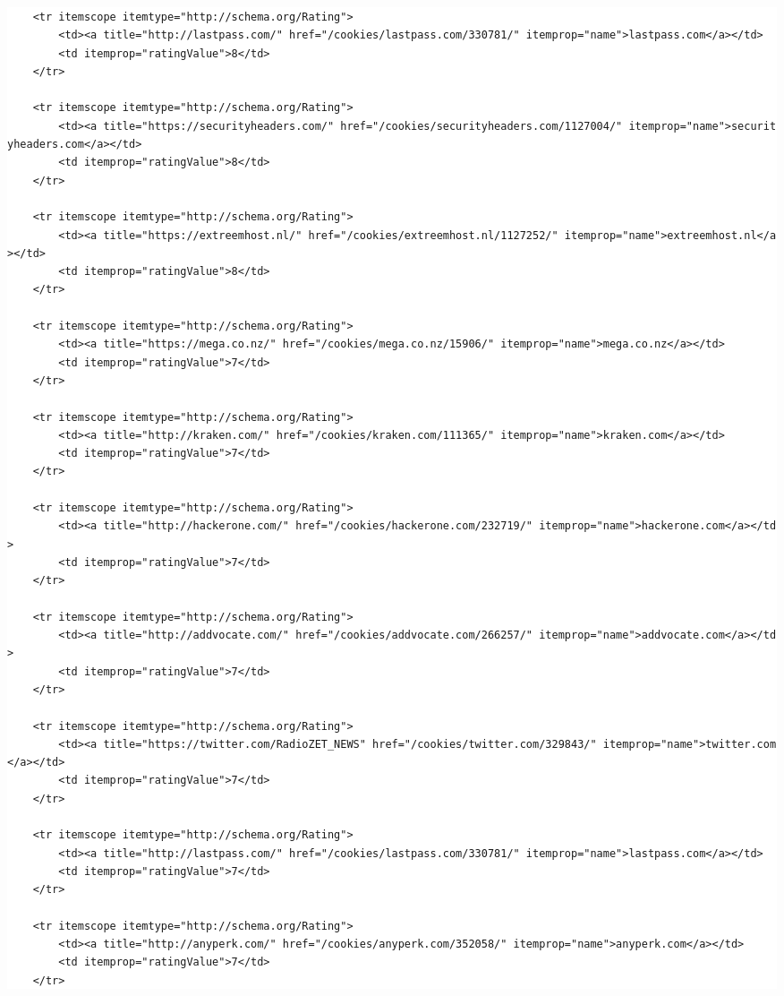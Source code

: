 		<tr itemscope itemtype="http://schema.org/Rating">
			<td><a title="http://lastpass.com/" href="/cookies/lastpass.com/330781/" itemprop="name">lastpass.com</a></td>
			<td itemprop="ratingValue">8</td>
		</tr>
	
		<tr itemscope itemtype="http://schema.org/Rating">
			<td><a title="https://securityheaders.com/" href="/cookies/securityheaders.com/1127004/" itemprop="name">securityheaders.com</a></td>
			<td itemprop="ratingValue">8</td>
		</tr>
	
		<tr itemscope itemtype="http://schema.org/Rating">
			<td><a title="https://extreemhost.nl/" href="/cookies/extreemhost.nl/1127252/" itemprop="name">extreemhost.nl</a></td>
			<td itemprop="ratingValue">8</td>
		</tr>
	
		<tr itemscope itemtype="http://schema.org/Rating">
			<td><a title="https://mega.co.nz/" href="/cookies/mega.co.nz/15906/" itemprop="name">mega.co.nz</a></td>
			<td itemprop="ratingValue">7</td>
		</tr>
	
		<tr itemscope itemtype="http://schema.org/Rating">
			<td><a title="http://kraken.com/" href="/cookies/kraken.com/111365/" itemprop="name">kraken.com</a></td>
			<td itemprop="ratingValue">7</td>
		</tr>
	
		<tr itemscope itemtype="http://schema.org/Rating">
			<td><a title="http://hackerone.com/" href="/cookies/hackerone.com/232719/" itemprop="name">hackerone.com</a></td>
			<td itemprop="ratingValue">7</td>
		</tr>
	
		<tr itemscope itemtype="http://schema.org/Rating">
			<td><a title="http://addvocate.com/" href="/cookies/addvocate.com/266257/" itemprop="name">addvocate.com</a></td>
			<td itemprop="ratingValue">7</td>
		</tr>
	
		<tr itemscope itemtype="http://schema.org/Rating">
			<td><a title="https://twitter.com/RadioZET_NEWS" href="/cookies/twitter.com/329843/" itemprop="name">twitter.com</a></td>
			<td itemprop="ratingValue">7</td>
		</tr>
	
		<tr itemscope itemtype="http://schema.org/Rating">
			<td><a title="http://lastpass.com/" href="/cookies/lastpass.com/330781/" itemprop="name">lastpass.com</a></td>
			<td itemprop="ratingValue">7</td>
		</tr>
	
		<tr itemscope itemtype="http://schema.org/Rating">
			<td><a title="http://anyperk.com/" href="/cookies/anyperk.com/352058/" itemprop="name">anyperk.com</a></td>
			<td itemprop="ratingValue">7</td>
		</tr>
	